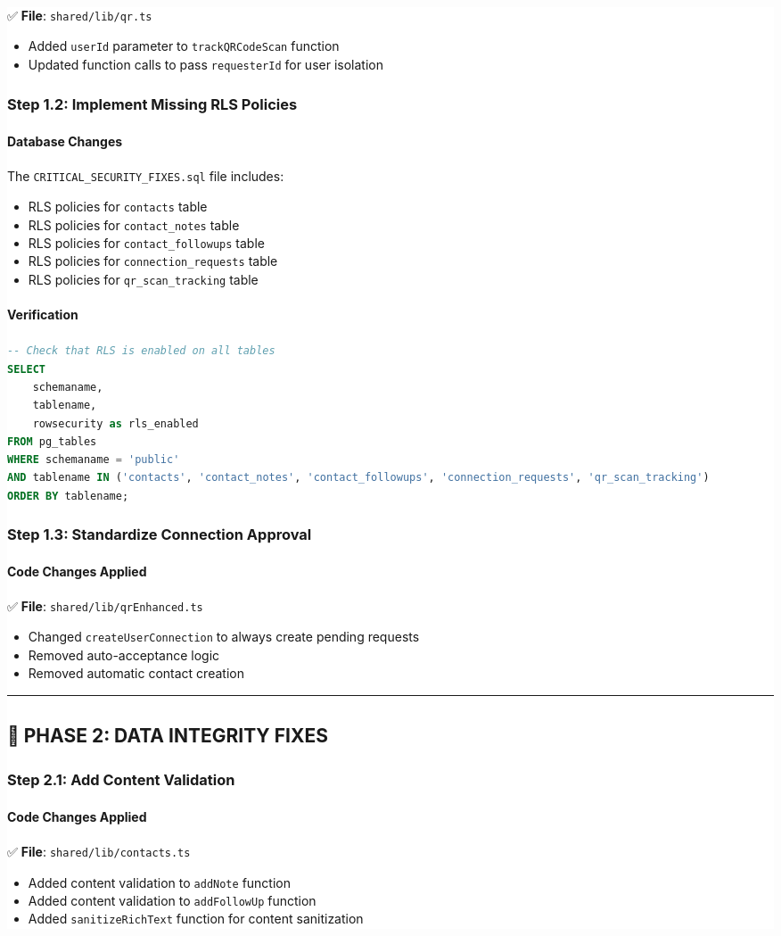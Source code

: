 ✅ **File**: `shared/lib/qr.ts`

- Added `userId` parameter to `trackQRCodeScan` function
- Updated function calls to pass `requesterId` for user isolation

### **Step 1.2: Implement Missing RLS Policies**

#### **Database Changes**

The `CRITICAL_SECURITY_FIXES.sql` file includes:

- RLS policies for `contacts` table
- RLS policies for `contact_notes` table
- RLS policies for `contact_followups` table
- RLS policies for `connection_requests` table
- RLS policies for `qr_scan_tracking` table

#### **Verification**

```sql
-- Check that RLS is enabled on all tables
SELECT
    schemaname,
    tablename,
    rowsecurity as rls_enabled
FROM pg_tables
WHERE schemaname = 'public'
AND tablename IN ('contacts', 'contact_notes', 'contact_followups', 'connection_requests', 'qr_scan_tracking')
ORDER BY tablename;
```

### **Step 1.3: Standardize Connection Approval**

#### **Code Changes Applied**

✅ **File**: `shared/lib/qrEnhanced.ts`

- Changed `createUserConnection` to always create pending requests
- Removed auto-acceptance logic
- Removed automatic contact creation

---

## 🔧 **PHASE 2: DATA INTEGRITY FIXES**

### **Step 2.1: Add Content Validation**

#### **Code Changes Applied**

✅ **File**: `shared/lib/contacts.ts`

- Added content validation to `addNote` function
- Added content validation to `addFollowUp` function
- Added `sanitizeRichText` function for content sanitization
